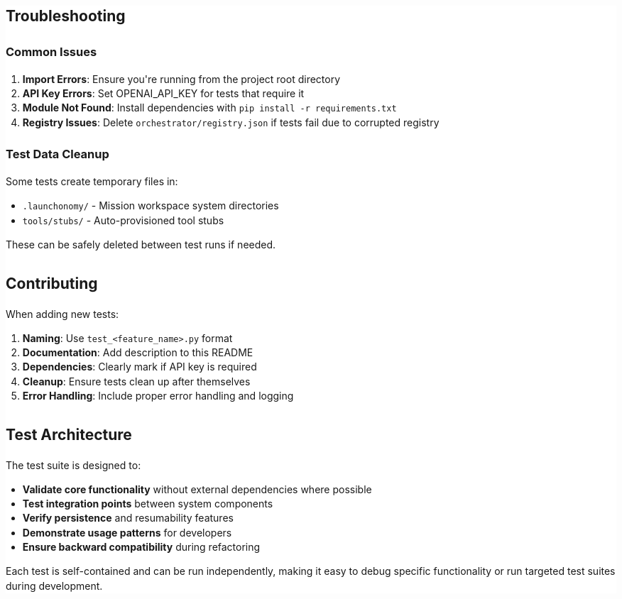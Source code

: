 ## Troubleshooting

### Common Issues

1. **Import Errors**: Ensure you're running from the project root directory
2. **API Key Errors**: Set OPENAI_API_KEY for tests that require it
3. **Module Not Found**: Install dependencies with `pip install -r requirements.txt`
4. **Registry Issues**: Delete `orchestrator/registry.json` if tests fail due to corrupted registry

### Test Data Cleanup

Some tests create temporary files in:
- `.launchonomy/` - Mission workspace system directories
- `tools/stubs/` - Auto-provisioned tool stubs

These can be safely deleted between test runs if needed.

## Contributing

When adding new tests:

1. **Naming**: Use `test_<feature_name>.py` format
2. **Documentation**: Add description to this README
3. **Dependencies**: Clearly mark if API key is required
4. **Cleanup**: Ensure tests clean up after themselves
5. **Error Handling**: Include proper error handling and logging

## Test Architecture

The test suite is designed to:
- **Validate core functionality** without external dependencies where possible
- **Test integration points** between system components
- **Verify persistence** and resumability features
- **Demonstrate usage patterns** for developers
- **Ensure backward compatibility** during refactoring

Each test is self-contained and can be run independently, making it easy to debug specific functionality or run targeted test suites during development. 